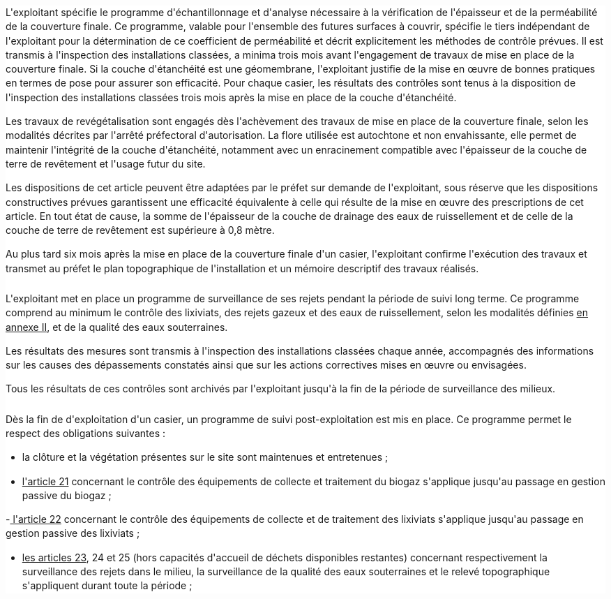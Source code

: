 L'exploitant spécifie le programme d'échantillonnage et d'analyse nécessaire à la vérification de l'épaisseur et de la perméabilité de la couverture finale. Ce programme, valable pour l'ensemble des futures surfaces à couvrir, spécifie le tiers indépendant de l'exploitant pour la détermination de ce coefficient de perméabilité et décrit explicitement les méthodes de contrôle prévues. Il est transmis à l'inspection des installations classées, a minima trois mois avant l'engagement de travaux de mise en place de la couverture finale. Si la couche d'étanchéité est une géomembrane, l'exploitant justifie de la mise en œuvre de bonnes pratiques en termes de pose pour assurer son efficacité. Pour chaque casier, les résultats des contrôles sont tenus à la disposition de l'inspection des installations classées trois mois après la mise en place de la couche d'étanchéité.

Les travaux de revégétalisation sont engagés dès l'achèvement des travaux de mise en place de la couverture finale, selon les modalités décrites par l'arrêté préfectoral d'autorisation. La flore utilisée est autochtone et non envahissante, elle permet de maintenir l'intégrité de la couche d'étanchéité, notamment avec un enracinement compatible avec l'épaisseur de la couche de terre de revêtement et l'usage futur du site.

Les dispositions de cet article peuvent être adaptées par le préfet sur demande de l'exploitant, sous réserve que les dispositions constructives prévues garantissent une efficacité équivalente à celle qui résulte de la mise en œuvre des prescriptions de cet article. En tout état de cause, la somme de l'épaisseur de la couche de drainage des eaux de ruissellement et de celle de la couche de terre de revêtement est supérieure à 0,8 mètre.

Au plus tard six mois après la mise en place de la couverture finale d'un casier, l'exploitant confirme l'exécution des travaux et transmet au préfet le plan topographique de l'installation et un mémoire descriptif des travaux réalisés.

### 

L'exploitant met en place un programme de surveillance de ses rejets pendant la période de suivi long terme. Ce programme comprend au minimum le contrôle des lixiviats, des rejets gazeux et des eaux de ruissellement, selon les modalités définies [en annexe II](#annexe-ii-:-dispositions-relatives-au-contrôle-des-eaux,-des-lixiviats-et-des-gaz), et de la qualité des eaux souterraines.

Les résultats des mesures sont transmis à l'inspection des installations classées chaque année, accompagnés des informations sur les causes des dépassements constatés ainsi que sur les actions correctives mises en œuvre ou envisagées.

Tous les résultats de ces contrôles sont archivés par l'exploitant jusqu'à la fin de la période de surveillance des milieux.

### 

Dès la fin de d'exploitation d'un casier, un programme de suivi post-exploitation est mis en place. Ce programme permet le respect des obligations suivantes :

- la clôture et la végétation présentes sur le site sont maintenues et entretenues ;

- [l'article 21](#article-21) concernant le contrôle des équipements de collecte et traitement du biogaz s'applique jusqu'au passage en gestion passive du biogaz ;

-[ l'article 22](#article-22) concernant le contrôle des équipements de collecte et de traitement des lixiviats s'applique jusqu'au passage en gestion passive des lixiviats ;

- [les articles 23](#article-23), 24 et 25 (hors capacités d'accueil de déchets disponibles restantes) concernant respectivement la surveillance des rejets dans le milieu, la surveillance de la qualité des eaux souterraines et le relevé topographique s'appliquent durant toute la période ;
